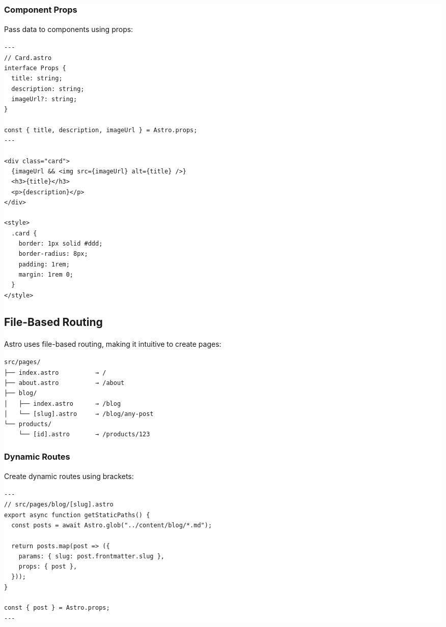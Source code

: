### Component Props

Pass data to components using props:

```astro
---
// Card.astro
interface Props {
  title: string;
  description: string;
  imageUrl?: string;
}

const { title, description, imageUrl } = Astro.props;
---

<div class="card">
  {imageUrl && <img src={imageUrl} alt={title} />}
  <h3>{title}</h3>
  <p>{description}</p>
</div>

<style>
  .card {
    border: 1px solid #ddd;
    border-radius: 8px;
    padding: 1rem;
    margin: 1rem 0;
  }
</style>
```

## File-Based Routing

Astro uses file-based routing, making it intuitive to create pages:

```
src/pages/
├── index.astro          → /
├── about.astro          → /about
├── blog/
│   ├── index.astro      → /blog
│   └── [slug].astro     → /blog/any-post
└── products/
    └── [id].astro       → /products/123
```

### Dynamic Routes

Create dynamic routes using brackets:

```astro
---
// src/pages/blog/[slug].astro
export async function getStaticPaths() {
  const posts = await Astro.glob("../content/blog/*.md");

  return posts.map(post => ({
    params: { slug: post.frontmatter.slug },
    props: { post },
  }));
}

const { post } = Astro.props;
---

```